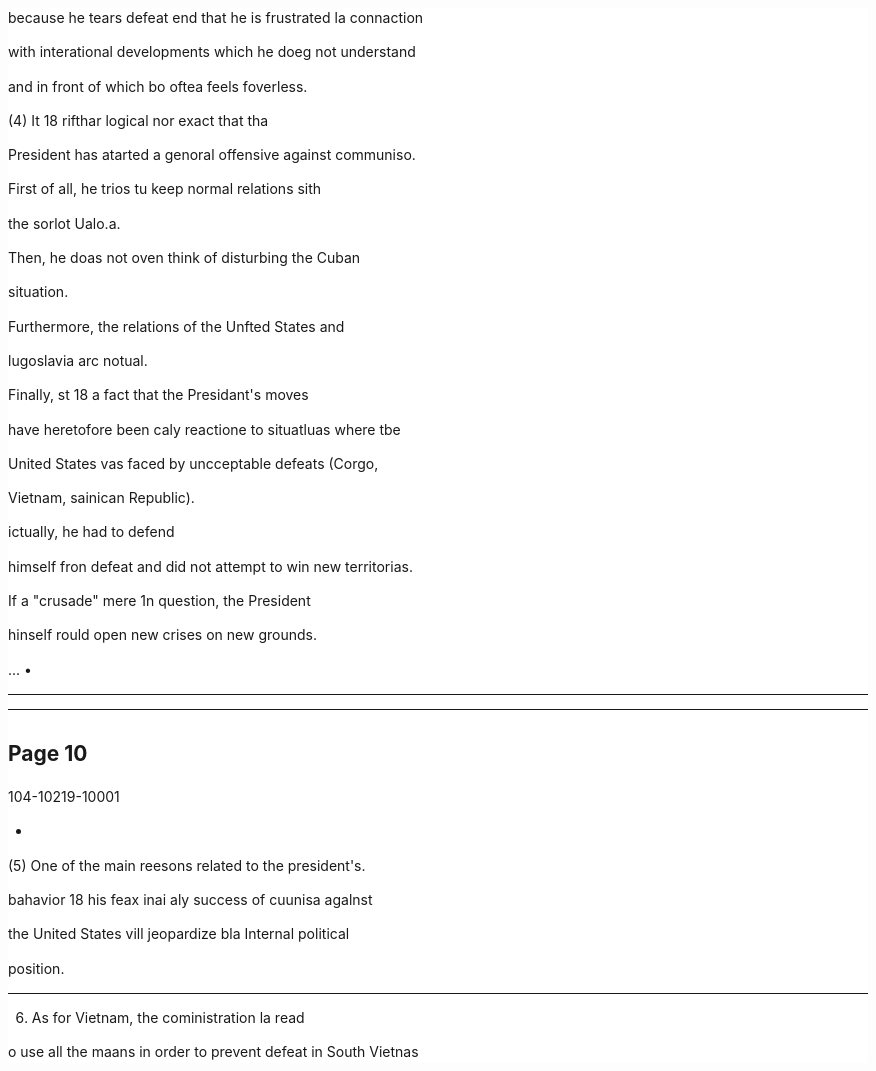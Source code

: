 because he tears defeat end that he is frustrated la connaction

with interational developments which he doeg not understand

and in front of which bo oftea feels foverless.

(4) It 18 rifthar logical nor exact that tha

President has atarted a genoral offensive against communiso.

First of all, he trios tu keep normal relations sith

the sorlot Ualo.a.

Then, he doas not oven think of disturbing the Cuban

situation.

Furthermore, the relations of the Unfted States and

lugoslavia arc notual.

Finally, st 18 a fact that the Presidant's moves

have heretofore been caly reactione to situatluas where tbe

United States vas faced by uncceptable defeats (Corgo,

Vietnam, sainican Republic).

ictually, he had to defend

himself fron defeat and did not attempt to win new territorias.

If a "crusade" mere 1n question, the President

hinself rould open new crises on new grounds.

... •

***

---

## Page 10

104-10219-10001

-

(5) One of the main reesons related to the president's.

bahavior 18 his feax inai aly success of cuunisa agalnst

the United States vill jeopardize bla Internal political

position.

* * *

6) As for Vietnam, the coministration la read

o use all the maans in order to prevent defeat in South Vietnas
